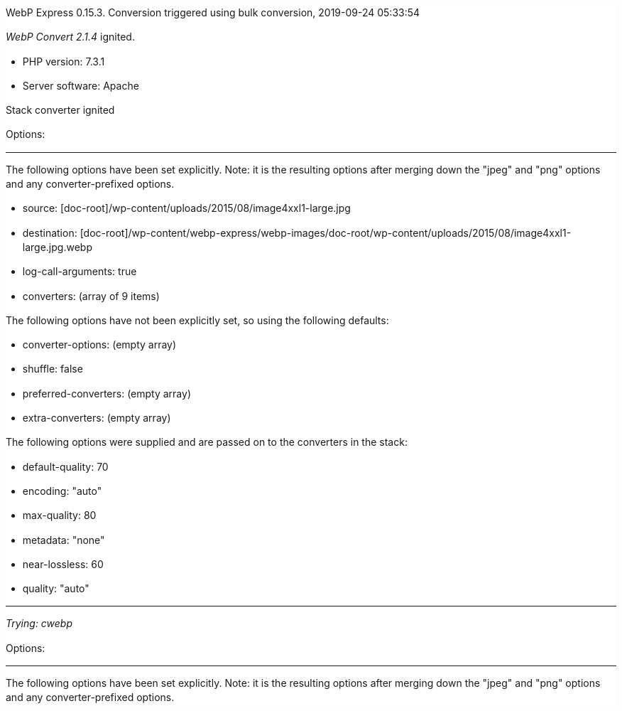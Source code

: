 WebP Express 0.15.3. Conversion triggered using bulk conversion, 2019-09-24 05:33:54


*WebP Convert 2.1.4*  ignited.

- PHP version: 7.3.1

- Server software: Apache


Stack converter ignited


Options:

------------

The following options have been set explicitly. Note: it is the resulting options after merging down the "jpeg" and "png" options and any converter-prefixed options.

- source: [doc-root]/wp-content/uploads/2015/08/image4xxl1-large.jpg

- destination: [doc-root]/wp-content/webp-express/webp-images/doc-root/wp-content/uploads/2015/08/image4xxl1-large.jpg.webp

- log-call-arguments: true

- converters: (array of 9 items)


The following options have not been explicitly set, so using the following defaults:

- converter-options: (empty array)

- shuffle: false

- preferred-converters: (empty array)

- extra-converters: (empty array)


The following options were supplied and are passed on to the converters in the stack:

- default-quality: 70

- encoding: "auto"

- max-quality: 80

- metadata: "none"

- near-lossless: 60

- quality: "auto"

------------



*Trying: cwebp* 


Options:

------------

The following options have been set explicitly. Note: it is the resulting options after merging down the "jpeg" and "png" options and any converter-prefixed options.
